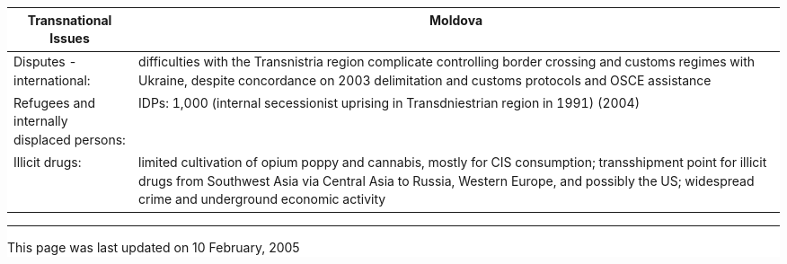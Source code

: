 | Transnational Issues | Moldova |
| --- | --- |
| Disputes - international: | difficulties with the Transnistria region complicate controlling border crossing and customs regimes with Ukraine, despite concordance on 2003 delimitation and customs protocols and OSCE assistance |
| Refugees and internally displaced persons: | IDPs: 1,000 (internal secessionist uprising in Transdniestrian region in 1991) (2004) |
| Illicit drugs: | limited cultivation of opium poppy and cannabis, mostly for CIS consumption; transshipment point for illicit drugs from Southwest Asia via Central Asia to Russia, Western Europe, and possibly the US; widespread crime and underground economic activity |

---
This page was last updated on 10 February, 2005                      
